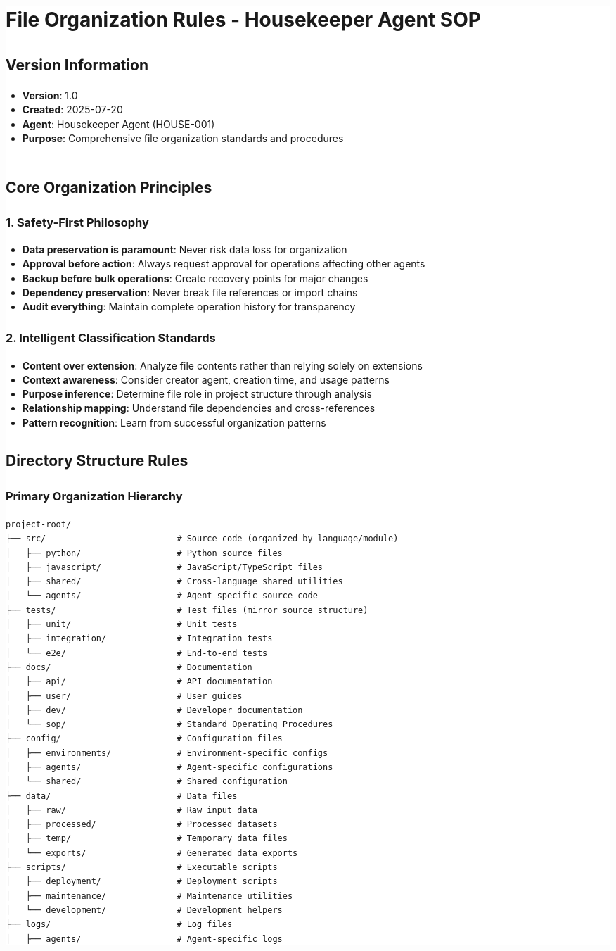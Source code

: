 # File Organization Rules - Housekeeper Agent SOP

## Version Information
- **Version**: 1.0
- **Created**: 2025-07-20
- **Agent**: Housekeeper Agent (HOUSE-001)
- **Purpose**: Comprehensive file organization standards and procedures

---

## Core Organization Principles

### 1. Safety-First Philosophy
- **Data preservation is paramount**: Never risk data loss for organization
- **Approval before action**: Always request approval for operations affecting other agents
- **Backup before bulk operations**: Create recovery points for major changes
- **Dependency preservation**: Never break file references or import chains
- **Audit everything**: Maintain complete operation history for transparency

### 2. Intelligent Classification Standards
- **Content over extension**: Analyze file contents rather than relying solely on extensions
- **Context awareness**: Consider creator agent, creation time, and usage patterns
- **Purpose inference**: Determine file role in project structure through analysis
- **Relationship mapping**: Understand file dependencies and cross-references
- **Pattern recognition**: Learn from successful organization patterns

## Directory Structure Rules

### Primary Organization Hierarchy
```
project-root/
├── src/                          # Source code (organized by language/module)
│   ├── python/                   # Python source files
│   ├── javascript/               # JavaScript/TypeScript files
│   ├── shared/                   # Cross-language shared utilities
│   └── agents/                   # Agent-specific source code
├── tests/                        # Test files (mirror source structure)
│   ├── unit/                     # Unit tests
│   ├── integration/              # Integration tests
│   └── e2e/                      # End-to-end tests
├── docs/                         # Documentation
│   ├── api/                      # API documentation
│   ├── user/                     # User guides
│   ├── dev/                      # Developer documentation
│   └── sop/                      # Standard Operating Procedures
├── config/                       # Configuration files
│   ├── environments/             # Environment-specific configs
│   ├── agents/                   # Agent-specific configurations
│   └── shared/                   # Shared configuration
├── data/                         # Data files
│   ├── raw/                      # Raw input data
│   ├── processed/                # Processed datasets
│   ├── temp/                     # Temporary data files
│   └── exports/                  # Generated data exports
├── scripts/                      # Executable scripts
│   ├── deployment/               # Deployment scripts
│   ├── maintenance/              # Maintenance utilities
│   └── development/              # Development helpers
├── logs/                         # Log files
│   ├── agents/                   # Agent-specific logs
```